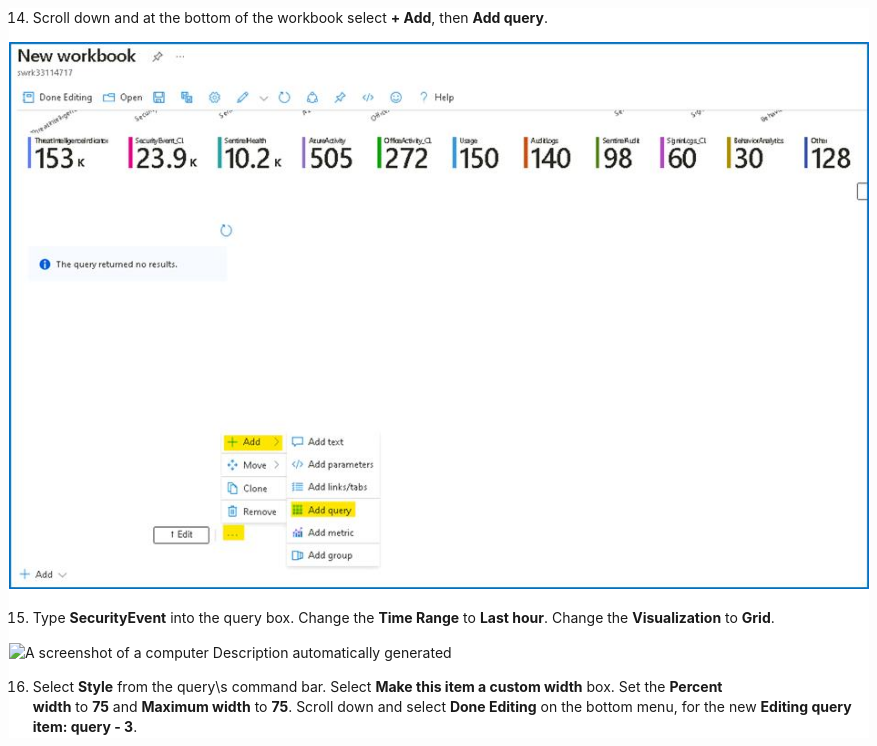 14. Scroll down and at the bottom of the workbook select **+ Add**,
    then **Add query**.

![](./media/image388.jpeg)

15. Type **SecurityEvent** into the query box. Change the **Time
    Range** to **Last hour**. Change the **Visualization** to **Grid**.

![A screenshot of a computer Description automatically
generated](./media/image389.jpeg)

16. Select **Style** from the query\\s command bar. Select **Make this
    item a custom width** box. Set the **Percent
    width** to **75** and **Maximum width** to **75**. Scroll down and
    select **Done Editing** on the bottom menu, for the new **Editing
    query item: query - 3**.
